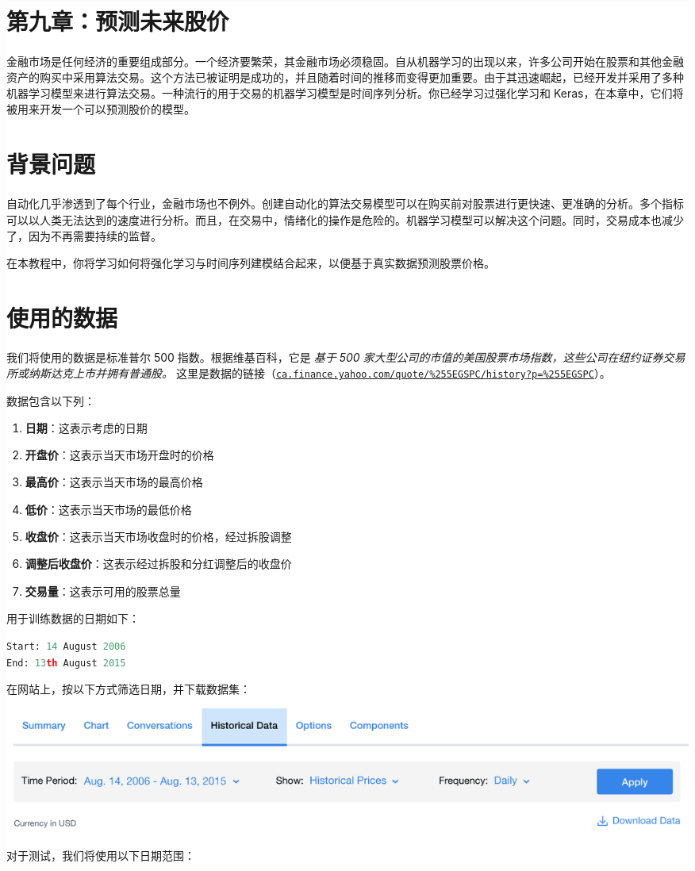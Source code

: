 # 第九章：预测未来股价

金融市场是任何经济的重要组成部分。一个经济要繁荣，其金融市场必须稳固。自从机器学习的出现以来，许多公司开始在股票和其他金融资产的购买中采用算法交易。这个方法已被证明是成功的，并且随着时间的推移而变得更加重要。由于其迅速崛起，已经开发并采用了多种机器学习模型来进行算法交易。一种流行的用于交易的机器学习模型是时间序列分析。你已经学习过强化学习和 Keras，在本章中，它们将被用来开发一个可以预测股价的模型。

# 背景问题

自动化几乎渗透到了每个行业，金融市场也不例外。创建自动化的算法交易模型可以在购买前对股票进行更快速、更准确的分析。多个指标可以以人类无法达到的速度进行分析。而且，在交易中，情绪化的操作是危险的。机器学习模型可以解决这个问题。同时，交易成本也减少了，因为不再需要持续的监督。

在本教程中，你将学习如何将强化学习与时间序列建模结合起来，以便基于真实数据预测股票价格。

# 使用的数据

我们将使用的数据是标准普尔 500 指数。根据维基百科，它是 *基于 500 家大型公司的市值的美国股票市场指数，这些公司在纽约证券交易所或纳斯达克上市并拥有普通股。* 这里是数据的链接（[`ca.finance.yahoo.com/quote/%255EGSPC/history?p=%255EGSPC`](https://ca.finance.yahoo.com/quote/%255EGSPC/history?p=%255EGSPC)）。

数据包含以下列：

1.  **日期**：这表示考虑的日期

1.  **开盘价**：这表示当天市场开盘时的价格

1.  **最高价**：这表示当天市场的最高价格

1.  **低价**：这表示当天市场的最低价格

1.  **收盘价**：这表示当天市场收盘时的价格，经过拆股调整

1.  **调整后收盘价**：这表示经过拆股和分红调整后的收盘价

1.  **交易量**：这表示可用的股票总量

用于训练数据的日期如下：

```py
Start: 14 August 2006
End: 13th August 2015
```

在网站上，按以下方式筛选日期，并下载数据集：

![](img/cd47755a-4b1b-423b-802d-a4121658a46e.png)

对于测试，我们将使用以下日期范围：
